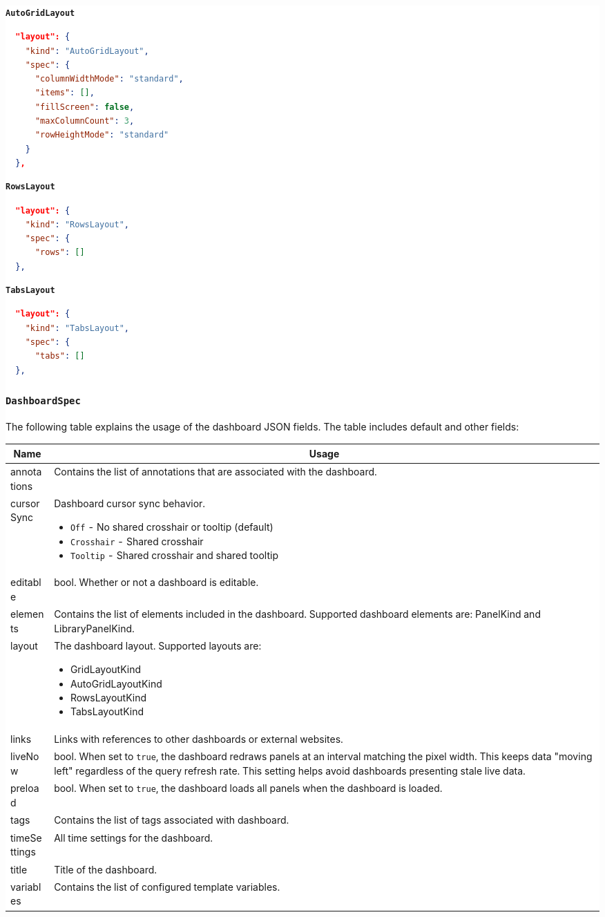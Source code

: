 **`AutoGridLayout`**

```json
  "layout": {
    "kind": "AutoGridLayout",
    "spec": {
      "columnWidthMode": "standard",
      "items": [],
      "fillScreen": false,
      "maxColumnCount": 3,
      "rowHeightMode": "standard"
    }
  },
```

**`RowsLayout`**

```json
  "layout": {
    "kind": "RowsLayout",
    "spec": {
      "rows": []
  },
```

**`TabsLayout`**

```json
  "layout": {
    "kind": "TabsLayout",
    "spec": {
      "tabs": []
  },
```

### `DashboardSpec`

The following table explains the usage of the dashboard JSON fields.
The table includes default and other fields:



| Name         | Usage                                                                     |
| ------------ | ------------------------------------------------------------------------- |
| annotations  | Contains the list of annotations that are associated with the dashboard. |
| cursorSync   | Dashboard cursor sync behavior.<ul><li>`Off` - No shared crosshair or tooltip (default)</li><li>`Crosshair` - Shared crosshair</li><li>`Tooltip` - Shared crosshair and shared tooltip</li></ul>  |
| editable     | bool. Whether or not a dashboard is editable. |
| elements     | Contains the list of elements included in the dashboard. Supported dashboard elements are: PanelKind and LibraryPanelKind. |
| layout       | The dashboard layout. Supported layouts are:<ul><li>GridLayoutKind</li><li>AutoGridLayoutKind</li><li>RowsLayoutKind</li><li>TabsLayoutKind</li></ul>  |
| links        | Links with references to other dashboards or external websites. |
| liveNow      | bool. When set to `true`, the dashboard redraws panels at an interval matching the pixel width. This keeps data "moving left" regardless of the query refresh rate. This setting helps avoid dashboards presenting stale live data.    |
| preload      | bool. When set to `true`, the dashboard loads all panels when the dashboard is loaded. |
| tags         | Contains the list of tags associated with dashboard. |
| timeSettings | All time settings for the dashboard. |
| title        | Title of the dashboard.   |
| variables    | Contains the list of configured template variables. |
